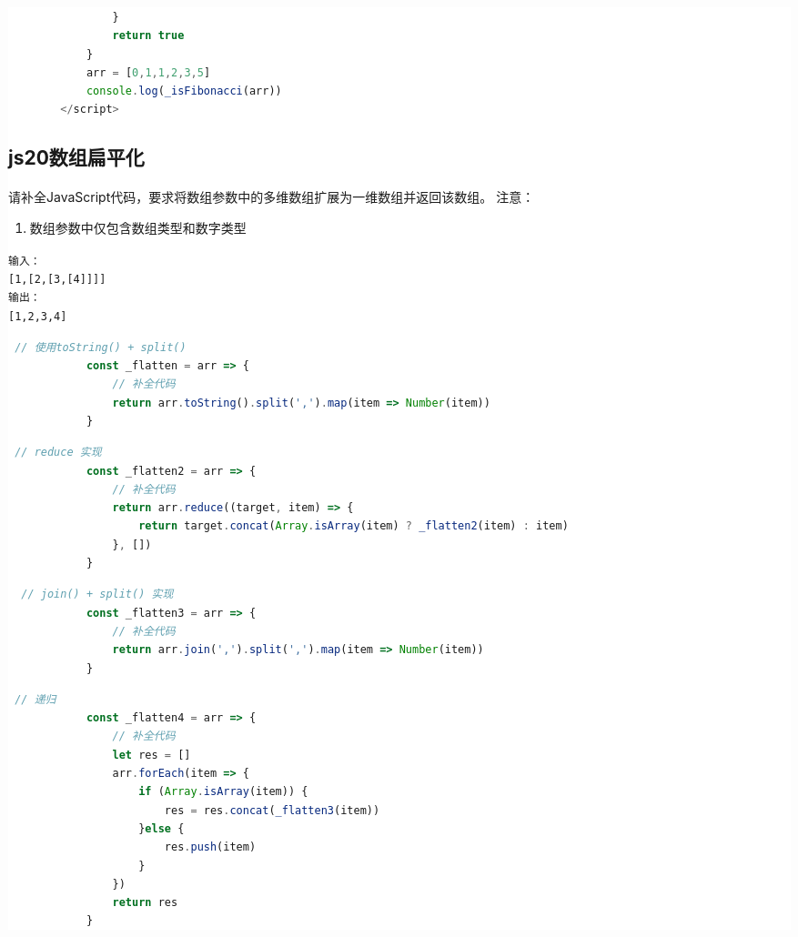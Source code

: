 ```javascript
                }
                return true
            }
            arr = [0,1,1,2,3,5]
            console.log(_isFibonacci(arr))
        </script>  
```

## js20数组扁平化

请补全JavaScript代码，要求将数组参数中的多维数组扩展为一维数组并返回该数组。
注意：

1. 数组参数中仅包含数组类型和数字类型

```cmd
输入：
[1,[2,[3,[4]]]]
输出：
[1,2,3,4]
```

```javascript
 // 使用toString() + split()
            const _flatten = arr => {
                // 补全代码
                return arr.toString().split(',').map(item => Number(item))
            }
```

```javascript
 // reduce 实现
            const _flatten2 = arr => {
                // 补全代码
                return arr.reduce((target, item) => {
                    return target.concat(Array.isArray(item) ? _flatten2(item) : item)
                }, [])
            }
```

```javascript
  // join() + split() 实现
            const _flatten3 = arr => {
                // 补全代码
                return arr.join(',').split(',').map(item => Number(item))
            }
```

```javascript
 // 递归
            const _flatten4 = arr => {
                // 补全代码
                let res = []
                arr.forEach(item => {
                    if (Array.isArray(item)) {
                        res = res.concat(_flatten3(item))
                    }else {
                        res.push(item)
                    }
                })
                return res
            }
```
